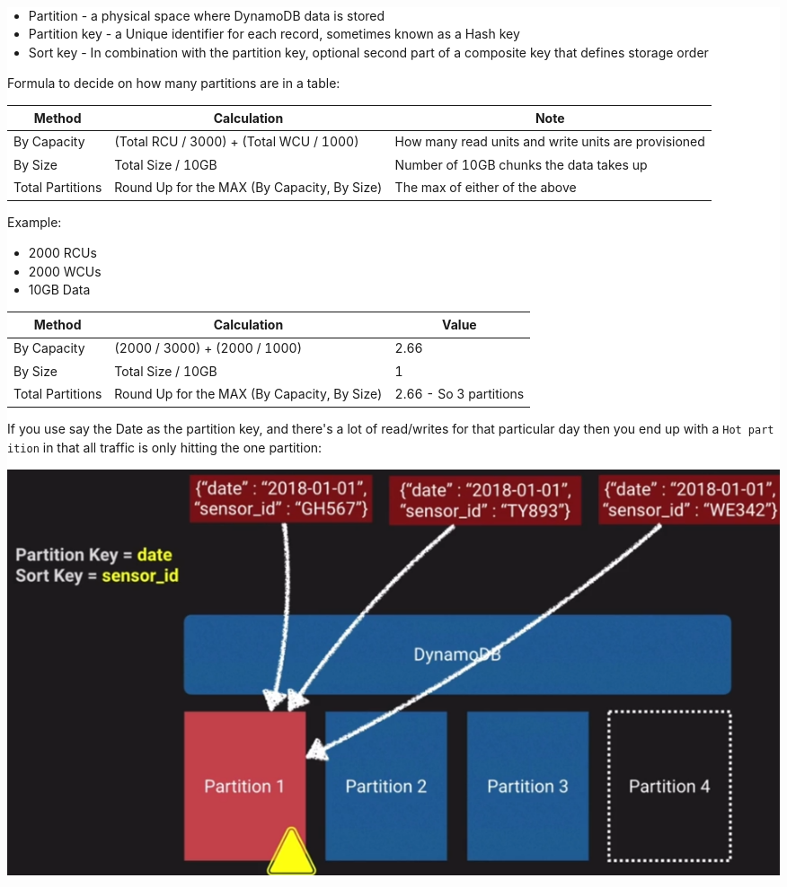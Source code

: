 - Partition - a physical space where DynamoDB data is stored
- Partition key - a Unique identifier for each record, sometimes known as a Hash key
- Sort key - In combination with the partition key, optional second part of a composite key that defines storage order

Formula to decide on how many partitions are in a table:

| Method | Calculation | Note |
| ------ | ----------- | ---- |
| By Capacity | (Total RCU / 3000) + (Total WCU / 1000) | How many read units and write units are provisioned |
| By Size | Total Size / 10GB | Number of 10GB chunks the data takes up |
| Total Partitions | Round Up for the MAX (By Capacity, By Size) | The max of either of the above |

Example:

- 2000 RCUs
- 2000 WCUs
- 10GB Data

| Method | Calculation | Value |
| ------ | ----------- | ----- |
| By Capacity | (2000 / 3000) + (2000 / 1000) | 2.66 |
| By Size | Total Size / 10GB | 1 |
| Total Partitions | Round Up for the MAX (By Capacity, By Size) | 2.66 - So 3 partitions |

If you use say the Date as the partition key, and there's a lot of read/writes for that particular day then you end up with a `Hot partition` in that all traffic is only hitting the one partition:

![dynpartition1](../../assets/images/dynpartition1.png "dynpartition1.png")
